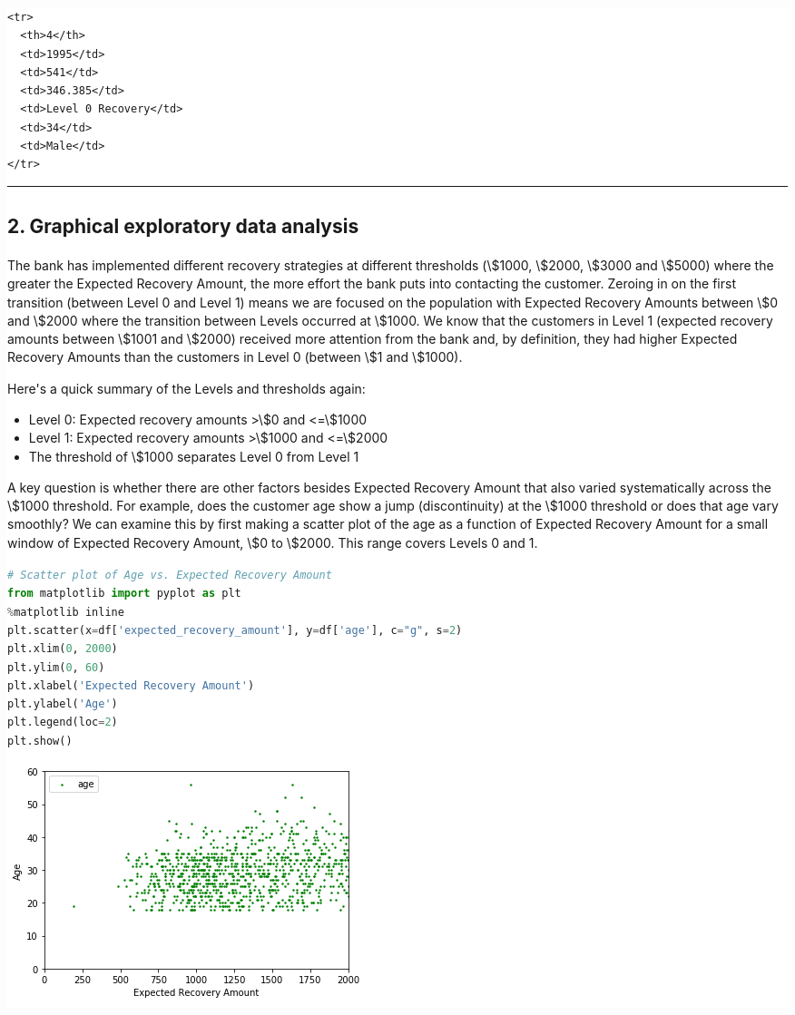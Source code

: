     <tr>
      <th>4</th>
      <td>1995</td>
      <td>541</td>
      <td>346.385</td>
      <td>Level 0 Recovery</td>
      <td>34</td>
      <td>Male</td>
    </tr>
  </tbody>
</table>
</div>


---
## 2. Graphical exploratory data analysis
<p>The bank has implemented different recovery strategies at different thresholds (\$1000, \$2000, \$3000 and \$5000) where the greater the Expected Recovery Amount, the more effort the bank puts into contacting the customer. Zeroing in on the first transition (between Level 0 and Level 1) means we are focused on the population with Expected Recovery Amounts between \$0 and \$2000 where the transition between Levels occurred at \$1000. We know that the customers in Level 1 (expected recovery amounts between \$1001 and \$2000) received more attention from the bank and, by definition, they had higher Expected Recovery Amounts than the customers in Level 0 (between \$1 and \$1000).</p>
<p>Here's a quick summary of the Levels and thresholds again:</p>
<ul>
<li>Level 0: Expected recovery amounts &gt;\$0 and &lt;=\$1000</li>
<li>Level 1: Expected recovery amounts &gt;\$1000 and &lt;=\$2000</li>
<li>The threshold of \$1000 separates Level 0 from Level 1</li>
</ul>
<p>A key question is whether there are other factors besides Expected Recovery Amount that also varied systematically across the \$1000 threshold. For example, does the customer age show a jump (discontinuity) at the \$1000 threshold or does that age vary smoothly? We can examine this by first making a scatter plot of the age as a function of Expected Recovery Amount for a small window of Expected Recovery Amount, \$0 to \$2000. This range covers Levels 0 and 1.</p>


```python
# Scatter plot of Age vs. Expected Recovery Amount
from matplotlib import pyplot as plt
%matplotlib inline
plt.scatter(x=df['expected_recovery_amount'], y=df['age'], c="g", s=2)
plt.xlim(0, 2000)
plt.ylim(0, 60)
plt.xlabel('Expected Recovery Amount')
plt.ylabel('Age')
plt.legend(loc=2)
plt.show()
```


![png](/assets/img/nodefault-debts_files/nodefault-debts_3_0.png)
